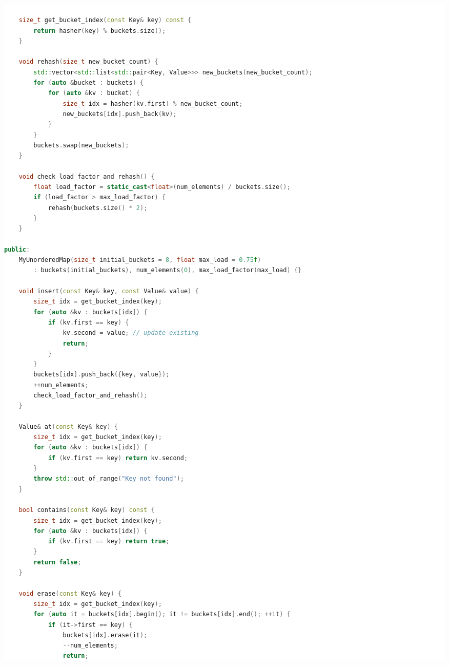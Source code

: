 ```cpp

    size_t get_bucket_index(const Key& key) const {
        return hasher(key) % buckets.size();
    }

    void rehash(size_t new_bucket_count) {
        std::vector<std::list<std::pair<Key, Value>>> new_buckets(new_bucket_count);
        for (auto &bucket : buckets) {
            for (auto &kv : bucket) {
                size_t idx = hasher(kv.first) % new_bucket_count;
                new_buckets[idx].push_back(kv);
            }
        }
        buckets.swap(new_buckets);
    }

    void check_load_factor_and_rehash() {
        float load_factor = static_cast<float>(num_elements) / buckets.size();
        if (load_factor > max_load_factor) {
            rehash(buckets.size() * 2);
        }
    }

public:
    MyUnorderedMap(size_t initial_buckets = 8, float max_load = 0.75f)
        : buckets(initial_buckets), num_elements(0), max_load_factor(max_load) {}

    void insert(const Key& key, const Value& value) {
        size_t idx = get_bucket_index(key);
        for (auto &kv : buckets[idx]) {
            if (kv.first == key) {
                kv.second = value; // update existing
                return;
            }
        }
        buckets[idx].push_back({key, value});
        ++num_elements;
        check_load_factor_and_rehash();
    }

    Value& at(const Key& key) {
        size_t idx = get_bucket_index(key);
        for (auto &kv : buckets[idx]) {
            if (kv.first == key) return kv.second;
        }
        throw std::out_of_range("Key not found");
    }

    bool contains(const Key& key) const {
        size_t idx = get_bucket_index(key);
        for (auto &kv : buckets[idx]) {
            if (kv.first == key) return true;
        }
        return false;
    }

    void erase(const Key& key) {
        size_t idx = get_bucket_index(key);
        for (auto it = buckets[idx].begin(); it != buckets[idx].end(); ++it) {
            if (it->first == key) {
                buckets[idx].erase(it);
                --num_elements;
                return;
```